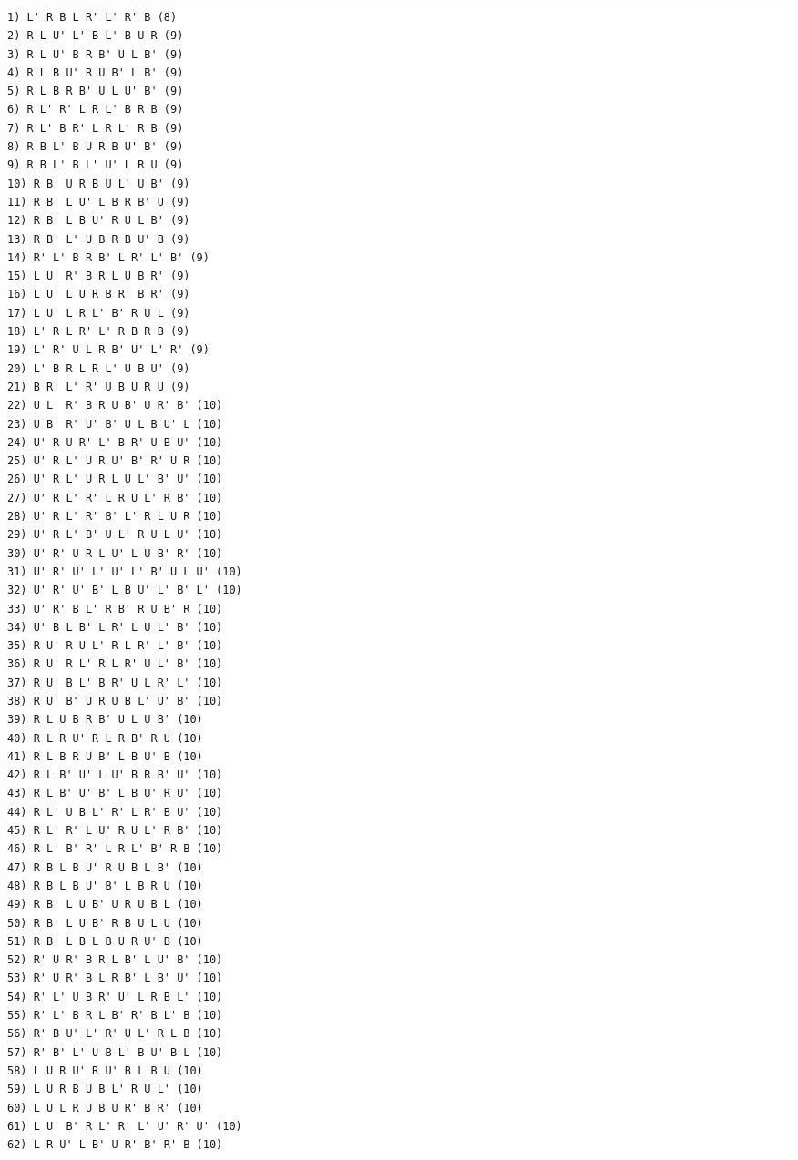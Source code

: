 
```
1) L' R B L R' L' R' B (8)
2) R L U' L' B L' B U R (9)
3) R L U' B R B' U L B' (9)
4) R L B U' R U B' L B' (9)
5) R L B R B' U L U' B' (9)
6) R L' R' L R L' B R B (9)
7) R L' B R' L R L' R B (9)
8) R B L' B U R B U' B' (9)
9) R B L' B L' U' L R U (9)
10) R B' U R B U L' U B' (9)
11) R B' L U' L B R B' U (9)
12) R B' L B U' R U L B' (9)
13) R B' L' U B R B U' B (9)
14) R' L' B R B' L R' L' B' (9)
15) L U' R' B R L U B R' (9)
16) L U' L U R B R' B R' (9)
17) L U' L R L' B' R U L (9)
18) L' R L R' L' R B R B (9)
19) L' R' U L R B' U' L' R' (9)
20) L' B R L R L' U B U' (9)
21) B R' L' R' U B U R U (9)
22) U L' R' B R U B' U R' B' (10)
23) U B' R' U' B' U L B U' L (10)
24) U' R U R' L' B R' U B U' (10)
25) U' R L' U R U' B' R' U R (10)
26) U' R L' U R L U L' B' U' (10)
27) U' R L' R' L R U L' R B' (10)
28) U' R L' R' B' L' R L U R (10)
29) U' R L' B' U L' R U L U' (10)
30) U' R' U R L U' L U B' R' (10)
31) U' R' U' L' U' L' B' U L U' (10)
32) U' R' U' B' L B U' L' B' L' (10)
33) U' R' B L' R B' R U B' R (10)
34) U' B L B' L R' L U L' B' (10)
35) R U' R U L' R L R' L' B' (10)
36) R U' R L' R L R' U L' B' (10)
37) R U' B L' B R' U L R' L' (10)
38) R U' B' U R U B L' U' B' (10)
39) R L U B R B' U L U B' (10)
40) R L R U' R L R B' R U (10)
41) R L B R U B' L B U' B (10)
42) R L B' U' L U' B R B' U' (10)
43) R L B' U' B' L B U' R U' (10)
44) R L' U B L' R' L R' B U' (10)
45) R L' R' L U' R U L' R B' (10)
46) R L' B' R' L R L' B' R B (10)
47) R B L B U' R U B L B' (10)
48) R B L B U' B' L B R U (10)
49) R B' L U B' U R U B L (10)
50) R B' L U B' R B U L U (10)
51) R B' L B L B U R U' B (10)
52) R' U R' B R L B' L U' B' (10)
53) R' U R' B L R B' L B' U' (10)
54) R' L' U B R' U' L R B L' (10)
55) R' L' B R L B' R' B L' B (10)
56) R' B U' L' R' U L' R L B (10)
57) R' B' L' U B L' B U' B L (10)
58) L U R U' R U' B L B U (10)
59) L U R B U B L' R U L' (10)
60) L U L R U B U R' B R' (10)
61) L U' B' R L' R' L' U' R' U' (10)
62) L R U' L B' U R' B' R' B (10)
```